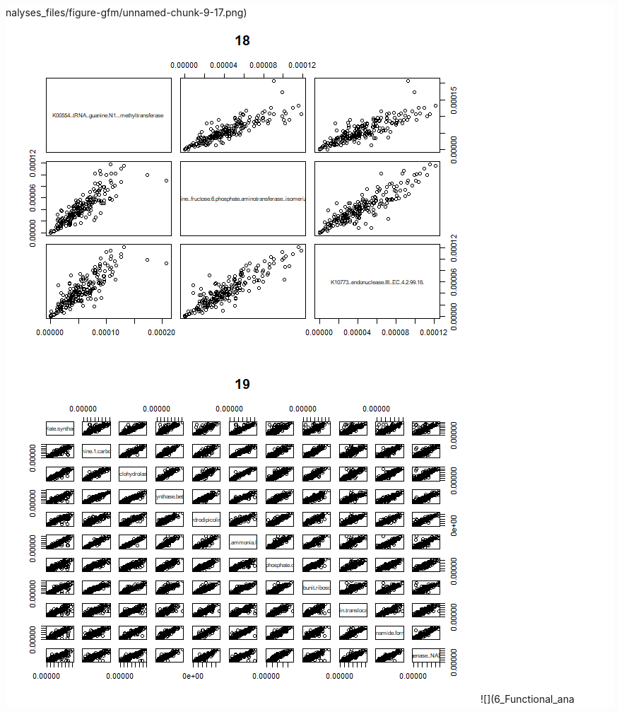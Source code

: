 nalyses_files/figure-gfm/unnamed-chunk-9-17.png)![](6_Functional_analyses_files/figure-gfm/unnamed-chunk-9-18.png)![](6_Functional_analyses_files/figure-gfm/unnamed-chunk-9-19.png)![](6_Functional_ana